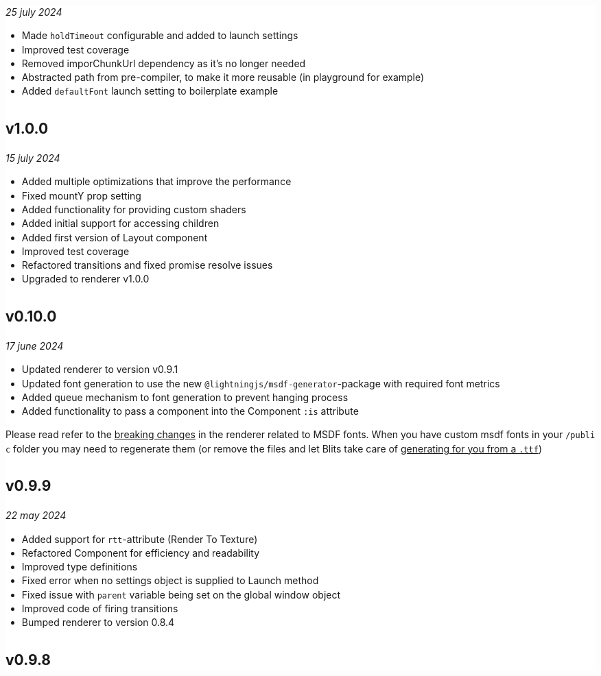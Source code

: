 _25 july 2024_

- Made `holdTimeout` configurable and added to launch settings
- Improved test coverage
- Removed imporChunkUrl dependency as it’s no longer needed
- Abstracted path from pre-compiler, to make it more reusable (in playground for example)
- Added `defaultFont` launch setting to boilerplate example

## v1.0.0

_15 july 2024_

- Added multiple optimizations that improve the performance
- Fixed mountY prop setting
- Added functionality for providing custom shaders
- Added initial support for accessing children
- Added first version of Layout component
- Improved test coverage
- Refactored transitions and fixed promise resolve issues
- Upgraded to renderer v1.0.0

## v0.10.0

_17 june 2024_

- Updated renderer to version v0.9.1
- Updated font generation to use the new `@lightningjs/msdf-generator`-package with required font metrics
- Added queue mechanism to font generation to prevent hanging process
- Added functionality to pass a component into the Component `:is` attribute

Please read refer to the [breaking changes](https://github.com/lightning-js/renderer/releases/tag/v0.9.0) in the
renderer related to MSDF fonts. When you have custom msdf fonts in your `/public` folder you may need to regenerate
them (or remove the files and let Blits take care of [generating for you from a `.ttf`](https://lightning-js.github.io/blits/#/essentials/displaying_text?id=using-custom-fonts))


## v0.9.9

_22 may 2024_

- Added support for `rtt`-attribute (Render To Texture)
- Refactored Component for efficiency and readability
- Improved type definitions
- Fixed error when no settings object is supplied to Launch method
- Fixed issue with `parent` variable being set on the global window object
- Improved code of firing transitions
- Bumped renderer to version 0.8.4

## v0.9.8
